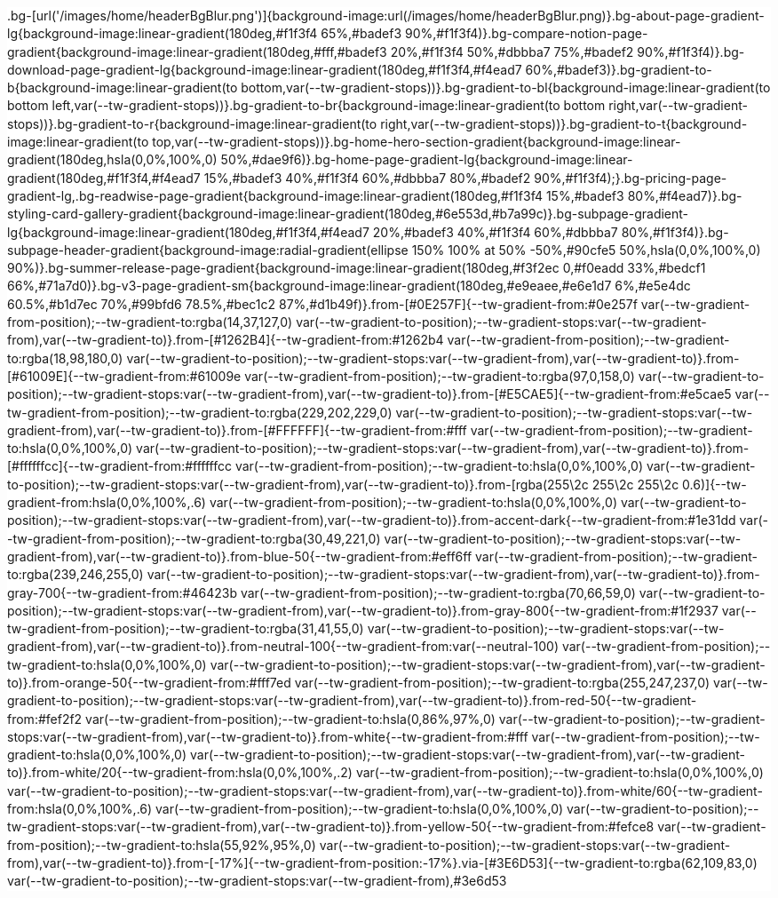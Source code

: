 .bg-\[url\(\'\/images\/home\/headerBgBlur\.png\'\)\]{background-image:url(/images/home/headerBgBlur.png)}.bg-about-page-gradient-lg{background-image:linear-gradient(180deg,#f1f3f4 65%,#badef3 90%,#f1f3f4)}.bg-compare-notion-page-gradient{background-image:linear-gradient(180deg,#fff,#badef3 20%,#f1f3f4 50%,#dbbba7 75%,#badef2 90%,#f1f3f4)}.bg-download-page-gradient-lg{background-image:linear-gradient(180deg,#f1f3f4,#f4ead7 60%,#badef3)}.bg-gradient-to-b{background-image:linear-gradient(to bottom,var(--tw-gradient-stops))}.bg-gradient-to-bl{background-image:linear-gradient(to bottom left,var(--tw-gradient-stops))}.bg-gradient-to-br{background-image:linear-gradient(to bottom right,var(--tw-gradient-stops))}.bg-gradient-to-r{background-image:linear-gradient(to right,var(--tw-gradient-stops))}.bg-gradient-to-t{background-image:linear-gradient(to top,var(--tw-gradient-stops))}.bg-home-hero-section-gradient{background-image:linear-gradient(180deg,hsla(0,0%,100%,0) 50%,#dae9f6)}.bg-home-page-gradient-lg{background-image:linear-gradient(180deg,#f1f3f4,#f4ead7 15%,#badef3 40%,#f1f3f4 60%,#dbbba7 80%,#badef2 90%,#f1f3f4);}.bg-pricing-page-gradient-lg,.bg-readwise-page-gradient{background-image:linear-gradient(180deg,#f1f3f4 15%,#badef3 80%,#f4ead7)}.bg-styling-card-gallery-gradient{background-image:linear-gradient(180deg,#6e553d,#b7a99c)}.bg-subpage-gradient-lg{background-image:linear-gradient(180deg,#f1f3f4,#f4ead7 20%,#badef3 40%,#f1f3f4 60%,#dbbba7 80%,#f1f3f4)}.bg-subpage-header-gradient{background-image:radial-gradient(ellipse 150% 100% at 50% -50%,#90cfe5 50%,hsla(0,0%,100%,0) 90%)}.bg-summer-release-page-gradient{background-image:linear-gradient(180deg,#f3f2ec 0,#f0eadd 33%,#bedcf1 66%,#71a7d0)}.bg-v3-page-gradient-sm{background-image:linear-gradient(180deg,#e9eaee,#e6e1d7 6%,#e5e4dc 60.5%,#b1d7ec 70%,#99bfd6 78.5%,#bec1c2 87%,#d1b49f)}.from-\[\#0E257F\]{--tw-gradient-from:#0e257f var(--tw-gradient-from-position);--tw-gradient-to:rgba(14,37,127,0) var(--tw-gradient-to-position);--tw-gradient-stops:var(--tw-gradient-from),var(--tw-gradient-to)}.from-\[\#1262B4\]{--tw-gradient-from:#1262b4 var(--tw-gradient-from-position);--tw-gradient-to:rgba(18,98,180,0) var(--tw-gradient-to-position);--tw-gradient-stops:var(--tw-gradient-from),var(--tw-gradient-to)}.from-\[\#61009E\]{--tw-gradient-from:#61009e var(--tw-gradient-from-position);--tw-gradient-to:rgba(97,0,158,0) var(--tw-gradient-to-position);--tw-gradient-stops:var(--tw-gradient-from),var(--tw-gradient-to)}.from-\[\#E5CAE5\]{--tw-gradient-from:#e5cae5 var(--tw-gradient-from-position);--tw-gradient-to:rgba(229,202,229,0) var(--tw-gradient-to-position);--tw-gradient-stops:var(--tw-gradient-from),var(--tw-gradient-to)}.from-\[\#FFFFFF\]{--tw-gradient-from:#fff var(--tw-gradient-from-position);--tw-gradient-to:hsla(0,0%,100%,0) var(--tw-gradient-to-position);--tw-gradient-stops:var(--tw-gradient-from),var(--tw-gradient-to)}.from-\[\#ffffffcc\]{--tw-gradient-from:#ffffffcc var(--tw-gradient-from-position);--tw-gradient-to:hsla(0,0%,100%,0) var(--tw-gradient-to-position);--tw-gradient-stops:var(--tw-gradient-from),var(--tw-gradient-to)}.from-\[rgba\(255\2c 255\2c 255\2c 0\.6\)\]{--tw-gradient-from:hsla(0,0%,100%,.6) var(--tw-gradient-from-position);--tw-gradient-to:hsla(0,0%,100%,0) var(--tw-gradient-to-position);--tw-gradient-stops:var(--tw-gradient-from),var(--tw-gradient-to)}.from-accent-dark{--tw-gradient-from:#1e31dd var(--tw-gradient-from-position);--tw-gradient-to:rgba(30,49,221,0) var(--tw-gradient-to-position);--tw-gradient-stops:var(--tw-gradient-from),var(--tw-gradient-to)}.from-blue-50{--tw-gradient-from:#eff6ff var(--tw-gradient-from-position);--tw-gradient-to:rgba(239,246,255,0) var(--tw-gradient-to-position);--tw-gradient-stops:var(--tw-gradient-from),var(--tw-gradient-to)}.from-gray-700{--tw-gradient-from:#46423b var(--tw-gradient-from-position);--tw-gradient-to:rgba(70,66,59,0) var(--tw-gradient-to-position);--tw-gradient-stops:var(--tw-gradient-from),var(--tw-gradient-to)}.from-gray-800{--tw-gradient-from:#1f2937 var(--tw-gradient-from-position);--tw-gradient-to:rgba(31,41,55,0) var(--tw-gradient-to-position);--tw-gradient-stops:var(--tw-gradient-from),var(--tw-gradient-to)}.from-neutral-100{--tw-gradient-from:var(--neutral-100) var(--tw-gradient-from-position);--tw-gradient-to:hsla(0,0%,100%,0) var(--tw-gradient-to-position);--tw-gradient-stops:var(--tw-gradient-from),var(--tw-gradient-to)}.from-orange-50{--tw-gradient-from:#fff7ed var(--tw-gradient-from-position);--tw-gradient-to:rgba(255,247,237,0) var(--tw-gradient-to-position);--tw-gradient-stops:var(--tw-gradient-from),var(--tw-gradient-to)}.from-red-50{--tw-gradient-from:#fef2f2 var(--tw-gradient-from-position);--tw-gradient-to:hsla(0,86%,97%,0) var(--tw-gradient-to-position);--tw-gradient-stops:var(--tw-gradient-from),var(--tw-gradient-to)}.from-white{--tw-gradient-from:#fff var(--tw-gradient-from-position);--tw-gradient-to:hsla(0,0%,100%,0) var(--tw-gradient-to-position);--tw-gradient-stops:var(--tw-gradient-from),var(--tw-gradient-to)}.from-white\/20{--tw-gradient-from:hsla(0,0%,100%,.2) var(--tw-gradient-from-position);--tw-gradient-to:hsla(0,0%,100%,0) var(--tw-gradient-to-position);--tw-gradient-stops:var(--tw-gradient-from),var(--tw-gradient-to)}.from-white\/60{--tw-gradient-from:hsla(0,0%,100%,.6) var(--tw-gradient-from-position);--tw-gradient-to:hsla(0,0%,100%,0) var(--tw-gradient-to-position);--tw-gradient-stops:var(--tw-gradient-from),var(--tw-gradient-to)}.from-yellow-50{--tw-gradient-from:#fefce8 var(--tw-gradient-from-position);--tw-gradient-to:hsla(55,92%,95%,0) var(--tw-gradient-to-position);--tw-gradient-stops:var(--tw-gradient-from),var(--tw-gradient-to)}.from-\[-17\%\]{--tw-gradient-from-position:-17%}.via-\[\#3E6D53\]{--tw-gradient-to:rgba(62,109,83,0) var(--tw-gradient-to-position);--tw-gradient-stops:var(--tw-gradient-from),#3e6d53
